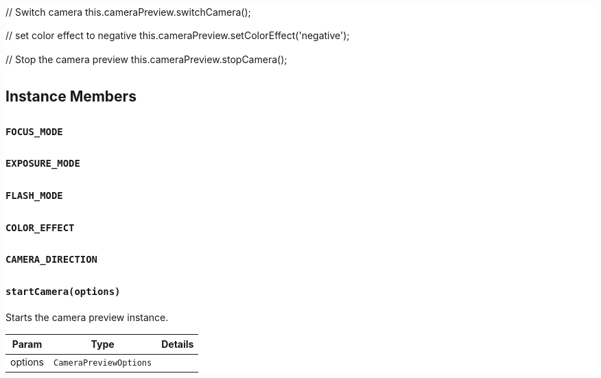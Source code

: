 
// Switch camera
this.cameraPreview.switchCamera();

// set color effect to negative
this.cameraPreview.setColorEffect(&#39;negative&#39;);

// Stop the camera preview
this.cameraPreview.stopCamera();
</code></pre>








<h2><a class="anchor" name="instance-members" href="#instance-members"></a>Instance Members</h2>
<h3><a class="anchor" name="FOCUS_MODE" href="#FOCUS_MODE"></a><code>FOCUS_MODE</code></h3>




<h3><a class="anchor" name="EXPOSURE_MODE" href="#EXPOSURE_MODE"></a><code>EXPOSURE_MODE</code></h3>




<h3><a class="anchor" name="FLASH_MODE" href="#FLASH_MODE"></a><code>FLASH_MODE</code></h3>




<h3><a class="anchor" name="COLOR_EFFECT" href="#COLOR_EFFECT"></a><code>COLOR_EFFECT</code></h3>




<h3><a class="anchor" name="CAMERA_DIRECTION" href="#CAMERA_DIRECTION"></a><code>CAMERA_DIRECTION</code></h3>




<h3><a class="anchor" name="startCamera" href="#startCamera"></a><code>startCamera(options)</code></h3>




Starts the camera preview instance.
<table class="table param-table" style="margin:0;">
  <thead>
  <tr>
    <th>Param</th>
    <th>Type</th>
    <th>Details</th>
  </tr>
  </thead>
  <tbody>
  <tr>
    <td>
      options</td>
    <td>
      <code>CameraPreviewOptions</code>
    </td>
    <td>
      </td>
  </tr>
  </tbody>
</table>
